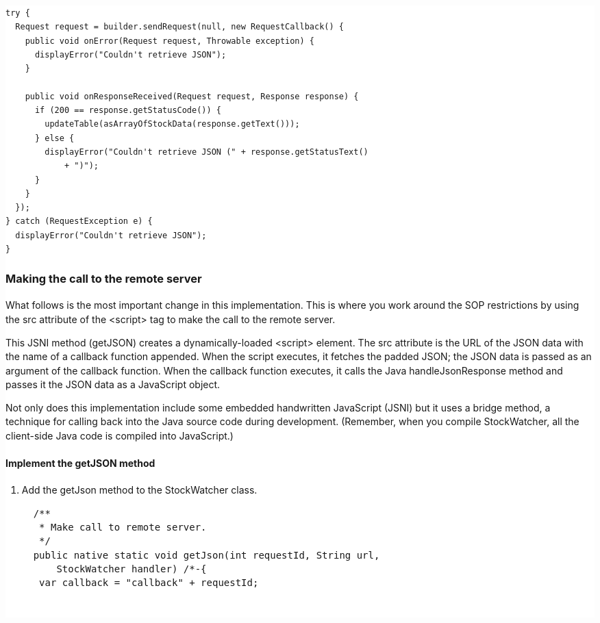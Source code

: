     try {
      Request request = builder.sendRequest(null, new RequestCallback() {
        public void onError(Request request, Throwable exception) {
          displayError("Couldn't retrieve JSON");
        }

        public void onResponseReceived(Request request, Response response) {
          if (200 == response.getStatusCode()) {
            updateTable(asArrayOfStockData(response.getText()));
          } else {
            displayError("Couldn't retrieve JSON (" + response.getStatusText()
                + ")");
          }
        }
      });
    } catch (RequestException e) {
      displayError("Couldn't retrieve JSON");
    }
</pre></div>
    </li>

</ol>

<h3>Making the call to the remote server</h3>
<p>
What follows is the most important change in this implementation. This is where you work around the SOP restrictions by using the src attribute of the &lt;script&gt; tag to make the call to the remote server.
</p>
<p>
This JSNI method (getJSON) creates a dynamically-loaded &lt;script&gt; element. The src attribute is the URL of the JSON data with the name of a callback function appended. When the script executes, it fetches the padded JSON; the JSON data is passed as an argument of the callback function. When the callback function executes, it calls the Java handleJsonResponse method and passes it the JSON data as a JavaScript object.
</p>
<p>
Not only does this implementation include some embedded handwritten JavaScript (JSNI) but it uses a bridge method, a technique for calling back into the Java source code during development. (Remember, when you compile StockWatcher, all the client-side Java code is compiled into JavaScript.)
</p>
<h4>Implement the getJSON method</h4>
<ol class="instructions">
    <li>
        <div class="header">Add the getJson method to the StockWatcher class.</div>
        <div class="details"><pre class="code">
  /**
   * Make call to remote server.
   */
  public native static void getJson(int requestId, String url,
      StockWatcher handler) /*-{
   var callback = "callback" + requestId;

